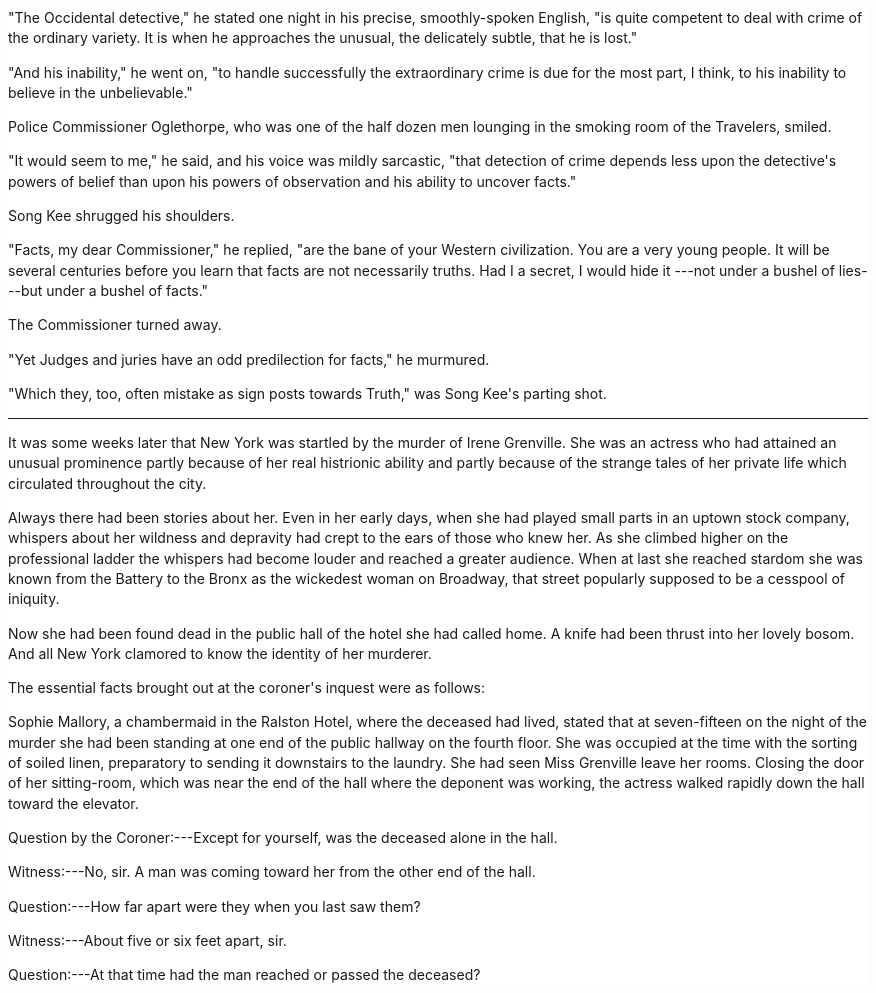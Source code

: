 "The Occidental detective," he stated one night in his precise, smoothly-spoken English, "is quite competent to deal with crime of the ordinary variety. It is when he approaches the unusual, the delicately subtle, that he is lost."

"And his inability," he went on, "to handle successfully the extraordinary crime is due for the most part, I think, to his inability to believe in the unbelievable."

Police Commissioner Oglethorpe, who was one of the half dozen men lounging in the smoking room of the Travelers, smiled.

"It would seem to me," he said, and his voice was mildly sarcastic, "that detection of crime depends less upon the detective's powers of belief than upon his powers of observation and his ability to uncover facts."

Song Kee shrugged his shoulders.

"Facts, my dear Commissioner," he replied, "are the bane of your Western civilization. You are a very young people. It will be several centuries before you learn that facts are not necessarily truths. Had I a secret, I would hide it ---not under a bushel of lies---but under a bushel of facts."

The Commissioner turned away.

"Yet Judges and juries have an odd predilection for facts," he murmured.

"Which they, too, often mistake as sign posts towards Truth," was Song Kee's parting shot.

<hr class="sec-break" />

It was some weeks later that New York was startled by the murder of Irene Grenville. She was an actress who had attained an unusual prominence partly because of her real histrionic ability and partly because of the strange tales of her private life which circulated throughout the city.

Always there had been stories about her. Even in her early days, when she had played small parts in an uptown stock company, whispers about her wildness and depravity had crept to the ears of those who knew her. As she climbed higher on the professional ladder the whispers had become louder and reached a greater audience. When at last she reached stardom she was known from the Battery to the Bronx as the wickedest woman on Broadway, that street popularly supposed to be a cesspool of iniquity.

Now she had been found dead in the public hall of the hotel she had called home. A knife had been thrust into her lovely bosom. And all New York clamored to know the identity of her murderer.

The essential facts brought out at the coroner's inquest were as follows:

Sophie Mallory, a chambermaid in the Ralston Hotel, where the deceased had lived, stated that at seven-fifteen on the night of the murder she had been standing at one end of the public hallway on the fourth floor. She was occupied at the time with the sorting of soiled linen, preparatory to sending it downstairs to the laundry. She had seen Miss Grenville leave her rooms. Closing the door of her sitting-room, which was near the end of the hall where the deponent was working, the actress walked rapidly down the hall toward the elevator.

Question by the Coroner:---Except for yourself, was the deceased alone in the hall.

Witness:---No, sir. A man was coming toward her from the other end of the hall.

Question:---How far apart were they when you last saw them?

Witness:---About five or six feet apart, sir.

Question:---At that time had the man reached or passed the deceased?
